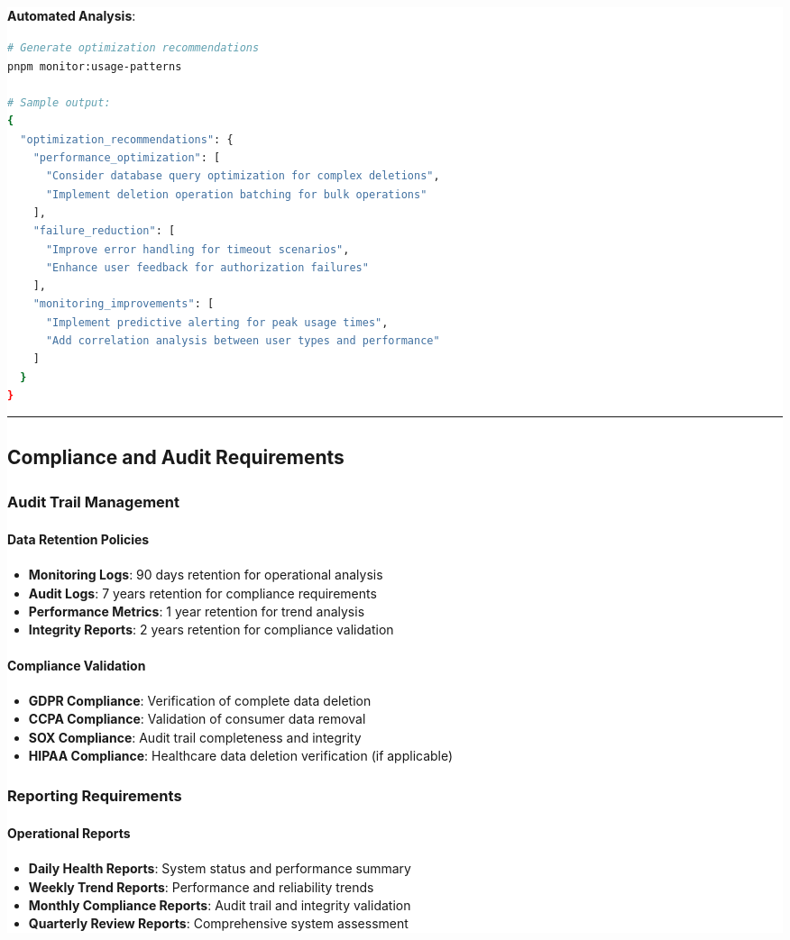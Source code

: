 **Automated Analysis**:

```bash
# Generate optimization recommendations
pnpm monitor:usage-patterns

# Sample output:
{
  "optimization_recommendations": {
    "performance_optimization": [
      "Consider database query optimization for complex deletions",
      "Implement deletion operation batching for bulk operations"
    ],
    "failure_reduction": [
      "Improve error handling for timeout scenarios",
      "Enhance user feedback for authorization failures"
    ],
    "monitoring_improvements": [
      "Implement predictive alerting for peak usage times",
      "Add correlation analysis between user types and performance"
    ]
  }
}
```

---

## Compliance and Audit Requirements

### Audit Trail Management

#### Data Retention Policies

- **Monitoring Logs**: 90 days retention for operational analysis
- **Audit Logs**: 7 years retention for compliance requirements
- **Performance Metrics**: 1 year retention for trend analysis
- **Integrity Reports**: 2 years retention for compliance validation

#### Compliance Validation

- **GDPR Compliance**: Verification of complete data deletion
- **CCPA Compliance**: Validation of consumer data removal
- **SOX Compliance**: Audit trail completeness and integrity
- **HIPAA Compliance**: Healthcare data deletion verification (if applicable)

### Reporting Requirements

#### Operational Reports

- **Daily Health Reports**: System status and performance summary
- **Weekly Trend Reports**: Performance and reliability trends
- **Monthly Compliance Reports**: Audit trail and integrity validation
- **Quarterly Review Reports**: Comprehensive system assessment
